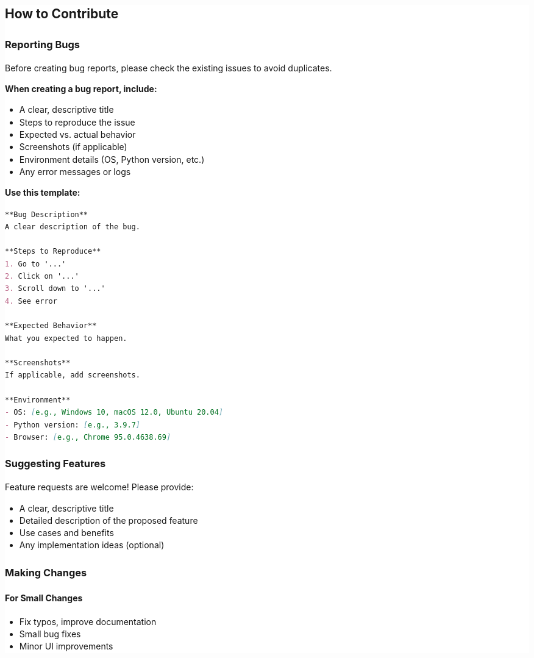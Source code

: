 ## How to Contribute

### Reporting Bugs

Before creating bug reports, please check the existing issues to avoid duplicates.

**When creating a bug report, include:**

- A clear, descriptive title
- Steps to reproduce the issue
- Expected vs. actual behavior
- Screenshots (if applicable)
- Environment details (OS, Python version, etc.)
- Any error messages or logs

**Use this template:**

```markdown
**Bug Description**
A clear description of the bug.

**Steps to Reproduce**
1. Go to '...'
2. Click on '...'
3. Scroll down to '...'
4. See error

**Expected Behavior**
What you expected to happen.

**Screenshots**
If applicable, add screenshots.

**Environment**
- OS: [e.g., Windows 10, macOS 12.0, Ubuntu 20.04]
- Python version: [e.g., 3.9.7]
- Browser: [e.g., Chrome 95.0.4638.69]
```

### Suggesting Features

Feature requests are welcome! Please provide:

- A clear, descriptive title
- Detailed description of the proposed feature
- Use cases and benefits
- Any implementation ideas (optional)

### Making Changes

#### For Small Changes
- Fix typos, improve documentation
- Small bug fixes
- Minor UI improvements
